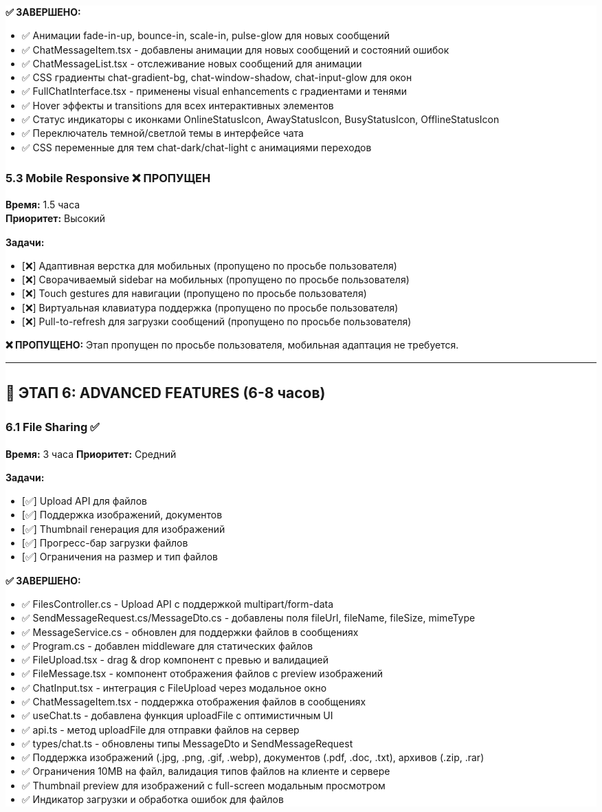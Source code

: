 **✅ ЗАВЕРШЕНО:**
- ✅ Анимации fade-in-up, bounce-in, scale-in, pulse-glow для новых сообщений
- ✅ ChatMessageItem.tsx - добавлены анимации для новых сообщений и состояний ошибок
- ✅ ChatMessageList.tsx - отслеживание новых сообщений для анимации
- ✅ CSS градиенты chat-gradient-bg, chat-window-shadow, chat-input-glow для окон
- ✅ FullChatInterface.tsx - применены visual enhancements с градиентами и тенями
- ✅ Hover эффекты и transitions для всех интерактивных элементов
- ✅ Статус индикаторы с иконками OnlineStatusIcon, AwayStatusIcon, BusyStatusIcon, OfflineStatusIcon
- ✅ Переключатель темной/светлой темы в интерфейсе чата
- ✅ CSS переменные для тем chat-dark/chat-light с анимациями переходов

### **5.3 Mobile Responsive** ❌ ПРОПУЩЕН
**Время:** 1.5 часа  
**Приоритет:** Высокий

**Задачи:**
- [❌] Адаптивная верстка для мобильных (пропущено по просьбе пользователя)
- [❌] Сворачиваемый sidebar на мобильных (пропущено по просьбе пользователя)
- [❌] Touch gestures для навигации (пропущено по просьбе пользователя)
- [❌] Виртуальная клавиатура поддержка (пропущено по просьбе пользователя)
- [❌] Pull-to-refresh для загрузки сообщений (пропущено по просьбе пользователя)

**❌ ПРОПУЩЕНО:**
Этап пропущен по просьбе пользователя, мобильная адаптация не требуется.

---

## 🔧 **ЭТАП 6: ADVANCED FEATURES (6-8 часов)**

### **6.1 File Sharing** ✅
**Время:** 3 часа
**Приоритет:** Средний

**Задачи:**
- [✅] Upload API для файлов
- [✅] Поддержка изображений, документов
- [✅] Thumbnail генерация для изображений
- [✅] Прогресс-бар загрузки файлов
- [✅] Ограничения на размер и тип файлов

**✅ ЗАВЕРШЕНО:**
- ✅ FilesController.cs - Upload API с поддержкой multipart/form-data
- ✅ SendMessageRequest.cs/MessageDto.cs - добавлены поля fileUrl, fileName, fileSize, mimeType
- ✅ MessageService.cs - обновлен для поддержки файлов в сообщениях
- ✅ Program.cs - добавлен middleware для статических файлов
- ✅ FileUpload.tsx - drag & drop компонент с превью и валидацией
- ✅ FileMessage.tsx - компонент отображения файлов с preview изображений
- ✅ ChatInput.tsx - интеграция с FileUpload через модальное окно
- ✅ ChatMessageItem.tsx - поддержка отображения файлов в сообщениях
- ✅ useChat.ts - добавлена функция uploadFile с оптимистичным UI
- ✅ api.ts - метод uploadFile для отправки файлов на сервер
- ✅ types/chat.ts - обновлены типы MessageDto и SendMessageRequest
- ✅ Поддержка изображений (.jpg, .png, .gif, .webp), документов (.pdf, .doc, .txt), архивов (.zip, .rar)
- ✅ Ограничения 10MB на файл, валидация типов файлов на клиенте и сервере
- ✅ Thumbnail preview для изображений с full-screen модальным просмотром
- ✅ Индикатор загрузки и обработка ошибок для файлов
